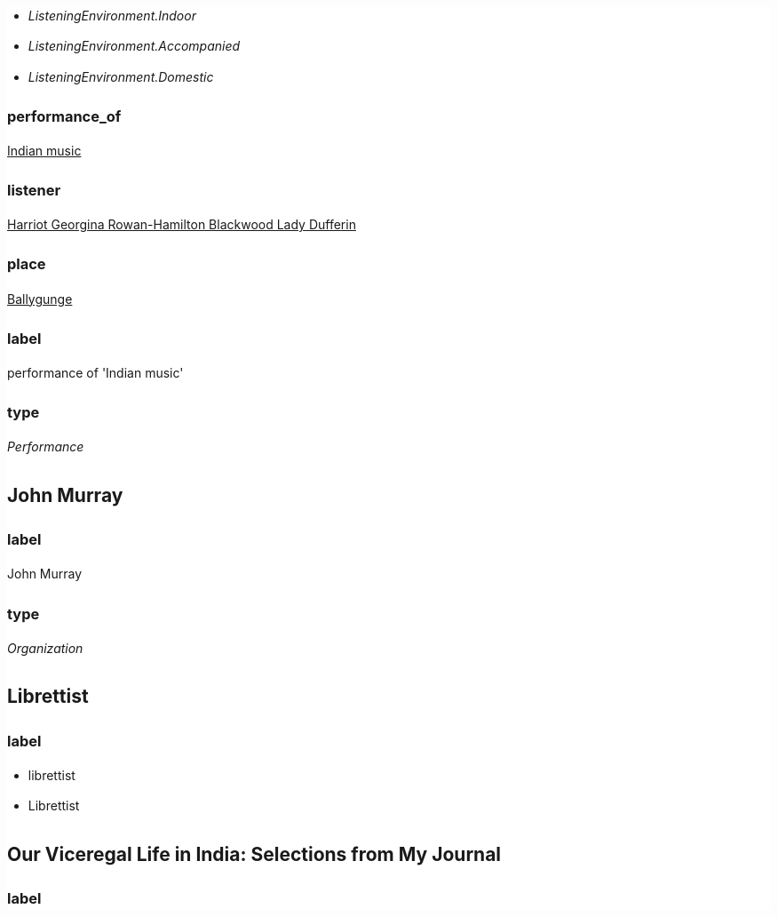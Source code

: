  - *ListeningEnvironment.Indoor*

 - *ListeningEnvironment.Accompanied*

 - *ListeningEnvironment.Domestic*

### performance_of


[Indian music](#Indian-music)

### listener


[Harriot Georgina Rowan-Hamilton Blackwood Lady Dufferin](#Harriot-Georgina-Rowan-Hamilton-Blackwood-Lady-Dufferin)

### place


[Ballygunge](#Ballygunge)

### label


performance of 'Indian music'

### type


*Performance*

## John Murray

### label


John Murray

### type


*Organization*

## Librettist

### label

 - librettist

 - Librettist

## Our Viceregal Life in India: Selections from My Journal

### label
